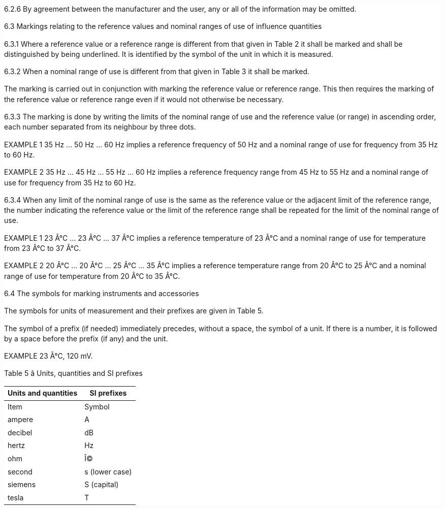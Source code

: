 6.2.6 By agreement between the manufacturer and the user, any or all of the information
may be omitted.

6.3 Markings relating to the reference values and nominal ranges of use of influence
quantities

6.3.1 Where a reference value or a reference range is different from that given in Table 2 it
shall be marked and shall be distinguished by being underlined. It is identified by the symbol of
the unit in which it is measured.

6.3.2 When a nominal range of use is different from that given in Table 3 it shall be marked.

The marking is carried out in conjunction with marking the reference value or reference range.
This then requires the marking of the reference value or reference range even if it would not
otherwise be necessary.

6.3.3 The marking is done by writing the limits of the nominal range of use and the reference
value (or range) in ascending order, each number separated from its neighbour by three dots.

EXAMPLE 1 35 Hz ... 50 Hz ... 60 Hz implies a reference frequency of 50 Hz and a nominal range of use for frequency
from 35 Hz to 60 Hz.

EXAMPLE 2 35 Hz ... 45 Hz ... 55 Hz ... 60 Hz implies a reference frequency range from 45 Hz to 55 Hz and a
nominal range of use for frequency from 35 Hz to 60 Hz.

6.3.4 When any limit of the nominal range of use is the same as the reference value or the
adjacent limit of the reference range, the number indicating the reference value or the limit of
the reference range shall be repeated for the limit of the nominal range of use.

EXAMPLE 1 23 Â°C ... 23 Â°C ... 37 Â°C implies a reference temperature of 23 Â°C and a nominal range of use for
temperature from 23 Â°C to 37 Â°C.

EXAMPLE 2 20 Â°C ... 20 Â°C ... 25 Â°C ... 35 Â°C implies a reference temperature range from 20 Â°C to 25 Â°C and a
nominal range of use for temperature from 20 Â°C to 35 Â°C.

6.4 The symbols for marking instruments and accessories

The symbols for units of measurement and their prefixes are given in Table 5.

The symbol of a prefix (if needed) immediately precedes, without a space, the symbol of a unit.
If there is a number, it is followed by a space before the prefix (if any) and the unit.

EXAMPLE 23 Â°C, 120 mV.

Table 5 â Units, quantities and SI prefixes

| Units and quantities | SI prefixes |
| --- | --- |
| Item | Symbol | Item | Symbol |
| ampere | A | exa | 10Â¹â¸ | E |
| decibel | dB | pÃ©ta | 10Â¹âµ | P |
| hertz | Hz | tÃ©ra | 10Â¹Â² | T |
| ohm | Î© | giga | 10â¹ | G |
| second | s (lower case) | mÃ©ga | 10â¶ | M (capital) |
| siemens | S (capital) | kilo | 10Â³ | k (lower case) |
| tesla | T | hecto a | 10Â² | h (lower case) |
